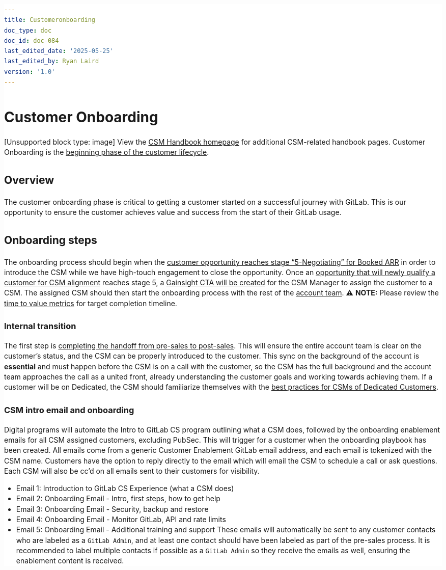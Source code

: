 ```yaml
---
title: Customeronboarding
doc_type: doc
doc_id: doc-084
last_edited_date: '2025-05-25'
last_edited_by: Ryan Laird
version: '1.0'
---
```


# Customer Onboarding

[Unsupported block type: image]
View the [CSM Handbook homepage](https://handbook.gitlab.com/handbook/customer-success/csm/) for additional CSM-related handbook pages.
Customer Onboarding is the [beginning phase of the customer lifecycle](https://handbook.gitlab.com/handbook/customer-success/customer-success-vision/#lifecycle-stages).
## Overview
The customer onboarding phase is critical to getting a customer started on a successful journey with GitLab. This is our opportunity to ensure the customer achieves value and success from the start of their GitLab usage.
## Onboarding steps
The onboarding process should begin when the [customer opportunity reaches stage “5-Negotiating” for Booked ARR](https://handbook.gitlab.com/handbook/sales/field-operations/gtm-resources/) in order to introduce the CSM while we have high-touch engagement to close the opportunity. Once an [opportunity that will newly qualify a customer for CSM alignment](https://handbook.gitlab.com/handbook/customer-success/csm/services/#csm-alignment) reaches stage 5, a [Gainsight CTA will be created](https://handbook.gitlab.com/handbook/customer-success/csm/onboarding/#cta-creation-criteria) for the CSM Manager to assign the customer to a CSM. The assigned CSM should then start the onboarding process with the rest of the [account team](https://handbook.gitlab.com/handbook/customer-success/account-team/).
⚠️ **NOTE:** Please review the [time to value metrics](https://handbook.gitlab.com/handbook/customer-success/csm/onboarding/#time-to-value-metrics) for target completion timeline.
### Internal transition
The first step is [completing the handoff from pre-sales to post-sales](https://handbook.gitlab.com/handbook/customer-success/pre-sales-post-sales-transition/). This will ensure the entire account team is clear on the customer’s status, and the CSM can be properly introduced to the customer. This sync on the background of the account is **essential** and must happen before the CSM is on a call with the customer, so the CSM has the full background and the account team approaches the call as a united front, already understanding the customer goals and working towards achieving them.
If a customer will be on Dedicated, the CSM should familiarize themselves with the [best practices for CSMs of Dedicated Customers](https://internal.gitlab.com/handbook/customer-success/csm/gitlab-dedicated/).
### CSM intro email and onboarding
Digital programs will automate the Intro to GitLab CS program outlining what a CSM does, followed by the onboarding enablement emails for all CSM assigned customers, excluding PubSec. This will trigger for a customer when the onboarding playbook has been created. All emails come from a generic Customer Enablement GitLab email address, and each email is tokenized with the CSM name. Customers have the option to reply directly to the email which will email the CSM to schedule a call or ask questions. Each CSM will also be cc’d on all emails sent to their customers for visibility.
- Email 1: Introduction to GitLab CS Experience (what a CSM does)
- Email 2: Onboarding Email - Intro, first steps, how to get help
- Email 3: Onboarding Email - Security, backup and restore
- Email 4: Onboarding Email - Monitor GitLab, API and rate limits
- Email 5: Onboarding Email - Additional training and support
These emails will automatically be sent to any customer contacts who are labeled as a `GitLab Admin`, and at least one contact should have been labeled as part of the pre-sales process. It is recommended to label multiple contacts if possible as a `GitLab Admin` so they receive the emails as well, ensuring the enablement content is received.